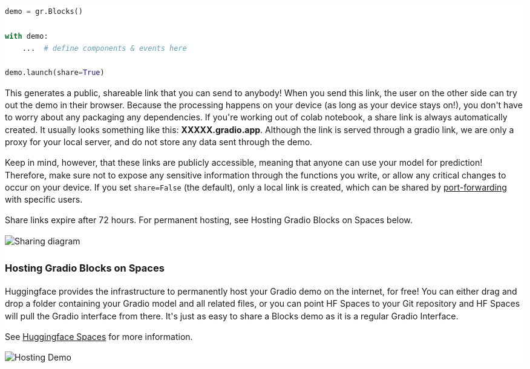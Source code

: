 ```python
demo = gr.Blocks()

with demo:
    ...  # define components & events here

demo.launch(share=True)
```

This generates a public, shareable link that you can send to anybody! When you send this link, the user on the other side can try out the demo in their browser. Because the processing happens on your device (as long as your device stays on!), you don't have to worry about any packaging any dependencies. If you're working out of colab notebook, a share link is always automatically created. It usually looks something like this:  **XXXXX.gradio.app**. Although the link is served through a gradio link, we are only a proxy for your local server, and do not store any data sent through the demo.

Keep in mind, however, that these links are publicly accessible, meaning that anyone can use your model for prediction! Therefore, make sure not to expose any sensitive information through the functions you write, or allow any critical changes to occur on your device. If you set `share=False` (the default), only a local link is created, which can be shared by  [port-forwarding](https://www.ssh.com/ssh/tunneling/example) with specific users. 

Share links expire after 72 hours. For permanent hosting, see Hosting Gradio Blocks on Spaces below.

![Sharing diagram](/assets/img/sharing.svg)

### Hosting Gradio Blocks on Spaces

Huggingface provides the infrastructure to permanently host your Gradio demo on the internet, for free! You can either drag and drop a folder containing your Gradio model and all related files, or you can point HF Spaces to your Git repository and HF Spaces will pull the Gradio interface from there. It's just as easy to share a Blocks demo as it is a regular Gradio Interface.

See [Huggingface Spaces](http://huggingface.co/spaces/) for more information. 

![Hosting Demo](/assets/img/hf_demo.gif)

